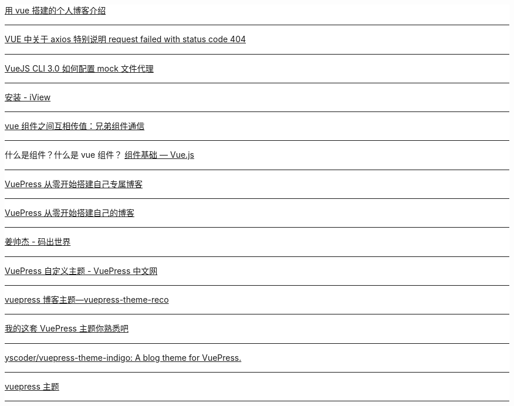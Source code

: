 [用 vue 搭建的个人博客介绍](https://segmentfault.com/a/1190000015131514?utm_source=tag-newest)

---

[VUE 中关于 axios 特别说明 request failed with status code 404](https://blog.csdn.net/eieiei438/article/details/82984851)

---

[VueJS CLI 3.0 如何配置 mock 文件代理](http://www.cainiaoxueyuan.com/gcs/14015.html)

---

[安装 - iView](https://www.iviewui.com/docs/guide/install)

---

[vue 组件之间互相传值：兄弟组件通信](https://blog.csdn.net/Amanda_wmy/article/details/80134823)

---

什么是组件？什么是 vue 组件？
[组件基础 — Vue.js](https://cn.vuejs.org/v2/guide/components.html)

---

[VuePress 从零开始搭建自己专属博客](https://segmentfault.com/a/1190000015237352)

---

[VuePress 从零开始搭建自己的博客](https://www.jiangshuaijie.com/vuepresscong-ling-kai-shi-da-jian-zi-ji-de-bo-ke/)

---

[姜帅杰 - 码出世界](https://www.jiangshuaijie.com/)

---

[VuePress 自定义主题 - VuePress 中文网](http://caibaojian.com/vuepress/guide/custom-themes.html)

---

[vuepress 博客主题—vuepress-theme-reco](https://www.jianshu.com/p/b3e7939d1544)

---

[我的这套 VuePress 主题你熟悉吧](https://segmentfault.com/a/1190000018227330?utm_source=tag-newest)

---

[yscoder/vuepress-theme-indigo: A blog theme for VuePress.](https://github.com/yscoder/vuepress-theme-indigo)

---

[vuepress 主题]([https://www.baidu.com/s?wd=vuepress%20%E4%B8%BB%E9%A2%98&rsv_spt=1&rsv_iqid=0xeed3389c00030d04&issp=1&f=8&rsv_bp=1&rsv_idx=2&ie=utf-8&tn=baiduhome_pg&rsv_enter=1&rsv_sug3=9&rsv_sug1=6&rsv_sug7=100&rsv_t=c55fsjqfUMNv%2B%2BiIGFuwUTBpifoLcFKZv4XBm5neJXv%2BZXh%2B%2FLkA0X%2BQxXeS1qgX6W%2BW)

---